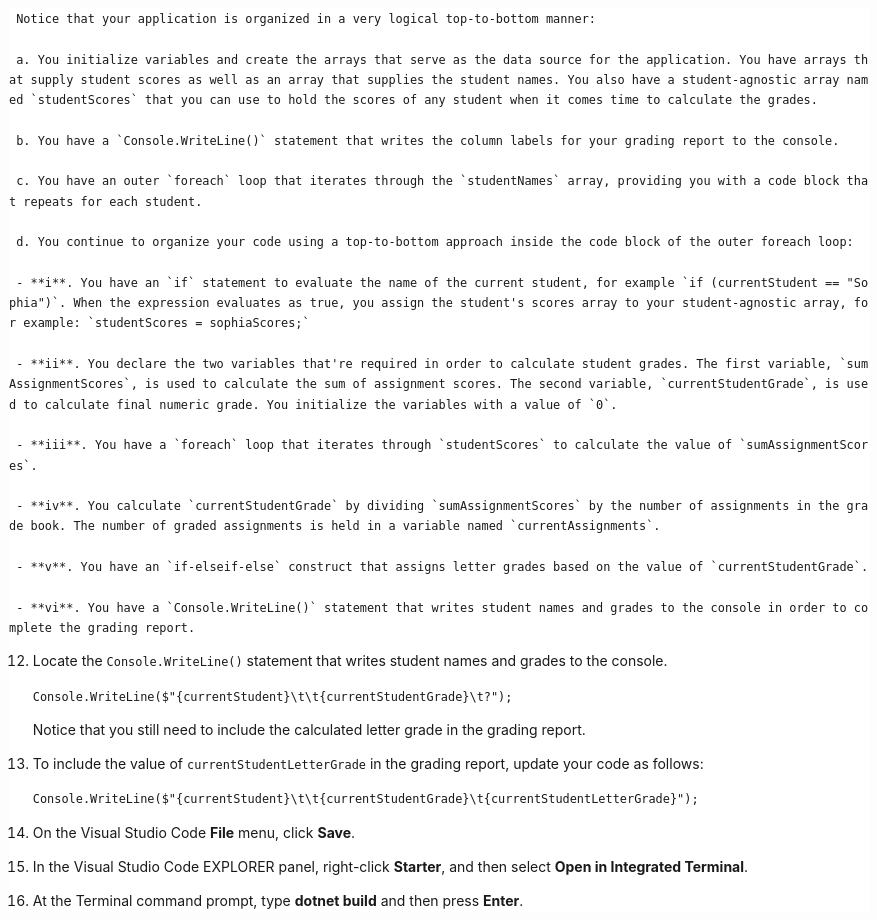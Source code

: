      Notice that your application is organized in a very logical top-to-bottom manner:

     a. You initialize variables and create the arrays that serve as the data source for the application. You have arrays that supply student scores as well as an array that supplies the student names. You also have a student-agnostic array named `studentScores` that you can use to hold the scores of any student when it comes time to calculate the grades.

     b. You have a `Console.WriteLine()` statement that writes the column labels for your grading report to the console.

     c. You have an outer `foreach` loop that iterates through the `studentNames` array, providing you with a code block that repeats for each student.

     d. You continue to organize your code using a top-to-bottom approach inside the code block of the outer foreach loop:

     - **i**. You have an `if` statement to evaluate the name of the current student, for example `if (currentStudent == "Sophia")`. When the expression evaluates as true, you assign the student's scores array to your student-agnostic array, for example: `studentScores = sophiaScores;`
     
     - **ii**. You declare the two variables that're required in order to calculate student grades. The first variable, `sumAssignmentScores`, is used to calculate the sum of assignment scores. The second variable, `currentStudentGrade`, is used to calculate final numeric grade. You initialize the variables with a value of `0`.
     
     - **iii**. You have a `foreach` loop that iterates through `studentScores` to calculate the value of `sumAssignmentScores`.

     - **iv**. You calculate `currentStudentGrade` by dividing `sumAssignmentScores` by the number of assignments in the grade book. The number of graded assignments is held in a variable named `currentAssignments`.

     - **v**. You have an `if-elseif-else` construct that assigns letter grades based on the value of `currentStudentGrade`.

     - **vi**. You have a `Console.WriteLine()` statement that writes student names and grades to the console in order to complete the grading report.

12. Locate the `Console.WriteLine()` statement that writes student names and grades to the console.

     ```
     Console.WriteLine($"{currentStudent}\t\t{currentStudentGrade}\t?");
     ```

     Notice that you still need to include the calculated letter grade in the grading report.

13. To include the value of `currentStudentLetterGrade` in the grading report, update your code as follows:

     ```
     Console.WriteLine($"{currentStudent}\t\t{currentStudentGrade}\t{currentStudentLetterGrade}");
     ```

14. On the Visual Studio Code **File** menu, click **Save**.

15. In the Visual Studio Code EXPLORER panel, right-click **Starter**, and then select **Open in Integrated Terminal**.

16. At the Terminal command prompt, type **dotnet build** and then press **Enter**.
